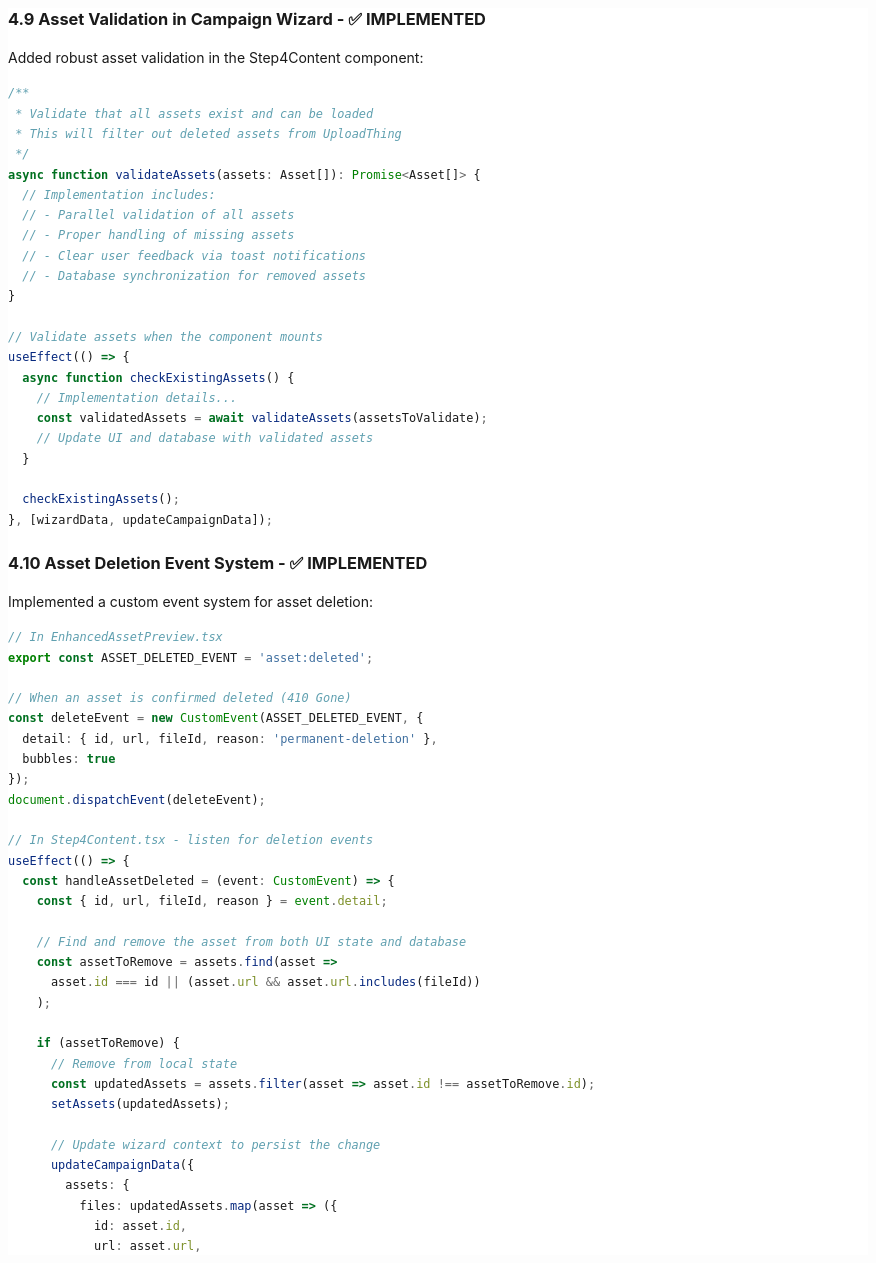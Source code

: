 ### 4.9 Asset Validation in Campaign Wizard - ✅ IMPLEMENTED

Added robust asset validation in the Step4Content component:

```typescript
/**
 * Validate that all assets exist and can be loaded
 * This will filter out deleted assets from UploadThing
 */
async function validateAssets(assets: Asset[]): Promise<Asset[]> {
  // Implementation includes:
  // - Parallel validation of all assets
  // - Proper handling of missing assets
  // - Clear user feedback via toast notifications
  // - Database synchronization for removed assets
}

// Validate assets when the component mounts
useEffect(() => {
  async function checkExistingAssets() {
    // Implementation details...
    const validatedAssets = await validateAssets(assetsToValidate);
    // Update UI and database with validated assets
  }
  
  checkExistingAssets();
}, [wizardData, updateCampaignData]);
```

### 4.10 Asset Deletion Event System - ✅ IMPLEMENTED

Implemented a custom event system for asset deletion:

```typescript
// In EnhancedAssetPreview.tsx
export const ASSET_DELETED_EVENT = 'asset:deleted';

// When an asset is confirmed deleted (410 Gone)
const deleteEvent = new CustomEvent(ASSET_DELETED_EVENT, {
  detail: { id, url, fileId, reason: 'permanent-deletion' },
  bubbles: true
});
document.dispatchEvent(deleteEvent);

// In Step4Content.tsx - listen for deletion events
useEffect(() => {
  const handleAssetDeleted = (event: CustomEvent) => {
    const { id, url, fileId, reason } = event.detail;
    
    // Find and remove the asset from both UI state and database
    const assetToRemove = assets.find(asset => 
      asset.id === id || (asset.url && asset.url.includes(fileId))
    );
    
    if (assetToRemove) {
      // Remove from local state
      const updatedAssets = assets.filter(asset => asset.id !== assetToRemove.id);
      setAssets(updatedAssets);
      
      // Update wizard context to persist the change
      updateCampaignData({
        assets: {
          files: updatedAssets.map(asset => ({
            id: asset.id,
            url: asset.url,
```